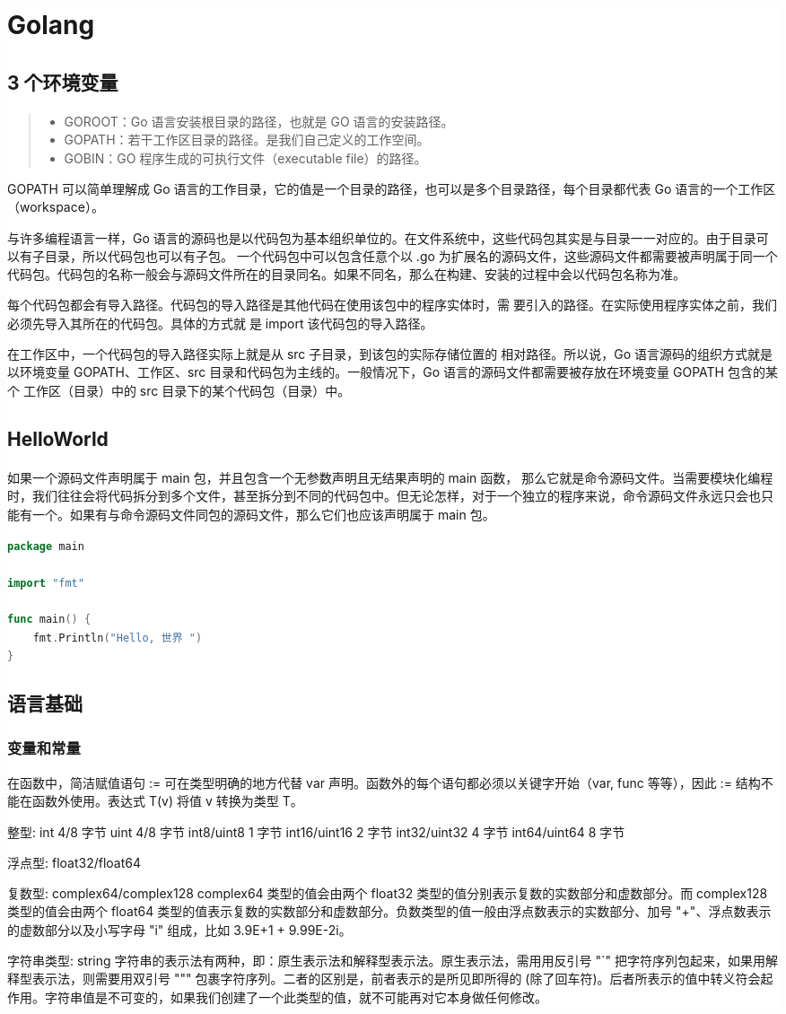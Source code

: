 # Golang

## 3 个环境变量

>- GOROOT：Go 语⾔安装根⽬录的路径，也就是 GO 语⾔的安装路径。
>- GOPATH：若⼲⼯作区⽬录的路径。是我们⾃⼰定义的⼯作空间。
>- GOBIN：GO 程序⽣成的可执⾏⽂件（executable file）的路径。

GOPATH 可以简单理解成 Go 语⾔的⼯作⽬录，它的值是⼀个⽬录的路径，也可以是多个⽬录路径，每个⽬录都代表 Go 语⾔的⼀个⼯作区（workspace）。

与许多编程语⾔⼀样，Go 语⾔的源码也是以代码包为基本组织单位的。在⽂件系统中，这些代码包其实是与⽬录⼀⼀对应的。由于⽬录可以有⼦⽬录，所以代码包也可以有⼦包。
⼀个代码包中可以包含任意个以 .go 为扩展名的源码⽂件，这些源码⽂件都需要被声明属于同⼀个代码包。代码包的名称⼀般会与源码⽂件所在的⽬录同名。如果不同名，那么在构建、安装的过程中会以代码包名称为准。

每个代码包都会有导⼊路径。代码包的导⼊路径是其他代码在使⽤该包中的程序实体时，需
要引⼊的路径。在实际使⽤程序实体之前，我们必须先导⼊其所在的代码包。具体的⽅式就
是 import 该代码包的导⼊路径。

在⼯作区中，⼀个代码包的导⼊路径实际上就是从 src ⼦⽬录，到该包的实际存储位置的
相对路径。所以说，Go 语⾔源码的组织⽅式就是以环境变量 GOPATH、⼯作区、src ⽬录和代码包为主线的。⼀般情况下，Go 语⾔的源码⽂件都需要被存放在环境变量 GOPATH 包含的某个
⼯作区（⽬录）中的 src ⽬录下的某个代码包（⽬录）中。

## HelloWorld

如果⼀个源码⽂件声明属于 main 包，并且包含⼀个⽆参数声明且⽆结果声明的 main 函数，
那么它就是命令源码⽂件。当需要模块化编程时，我们往往会将代码拆分到多个⽂件，甚⾄拆分到不同的代码包中。但⽆论怎样，对于⼀个独⽴的程序来说，命令源码⽂件永远只会也只能有⼀个。如果有与命令源码⽂件同包的源码⽂件，那么它们也应该声明属于 main 包。

```go
package main

import "fmt"

func main() {
    fmt.Println("Hello, 世界 ")
}
```

## 语言基础

### 变量和常量

在函数中，简洁赋值语句 := 可在类型明确的地方代替 var 声明。函数外的每个语句都必须以关键字开始（var, func 等等），因此 := 结构不能在函数外使用。表达式 T(v) 将值 v 转换为类型 T。

整型: int 4/8 字节 uint 4/8 字节 int8/uint8 1 字节 int16/uint16 2 字节 int32/uint32 4 字节 int64/uint64 8 字节

浮点型: float32/float64

复数型: complex64/complex128 complex64 类型的值会由两个 float32 类型的值分别表示复数的实数部分和虚数部分。而 complex128 类型的值会由两个 float64 类型的值表示复数的实数部分和虚数部分。负数类型的值一般由浮点数表示的实数部分、加号 "+"、浮点数表示的虚数部分以及小写字母 "i" 组成，比如 3.9E+1 + 9.99E-2i。

字符串类型: string 字符串的表示法有两种，即：原生表示法和解释型表示法。原生表示法，需用用反引号 "`" 把字符序列包起来，如果用解释型表示法，则需要用双引号 """ 包裹字符序列。二者的区别是，前者表示的是所见即所得的 (除了回车符)。后者所表示的值中转义符会起作用。字符串值是不可变的，如果我们创建了一个此类型的值，就不可能再对它本身做任何修改。
